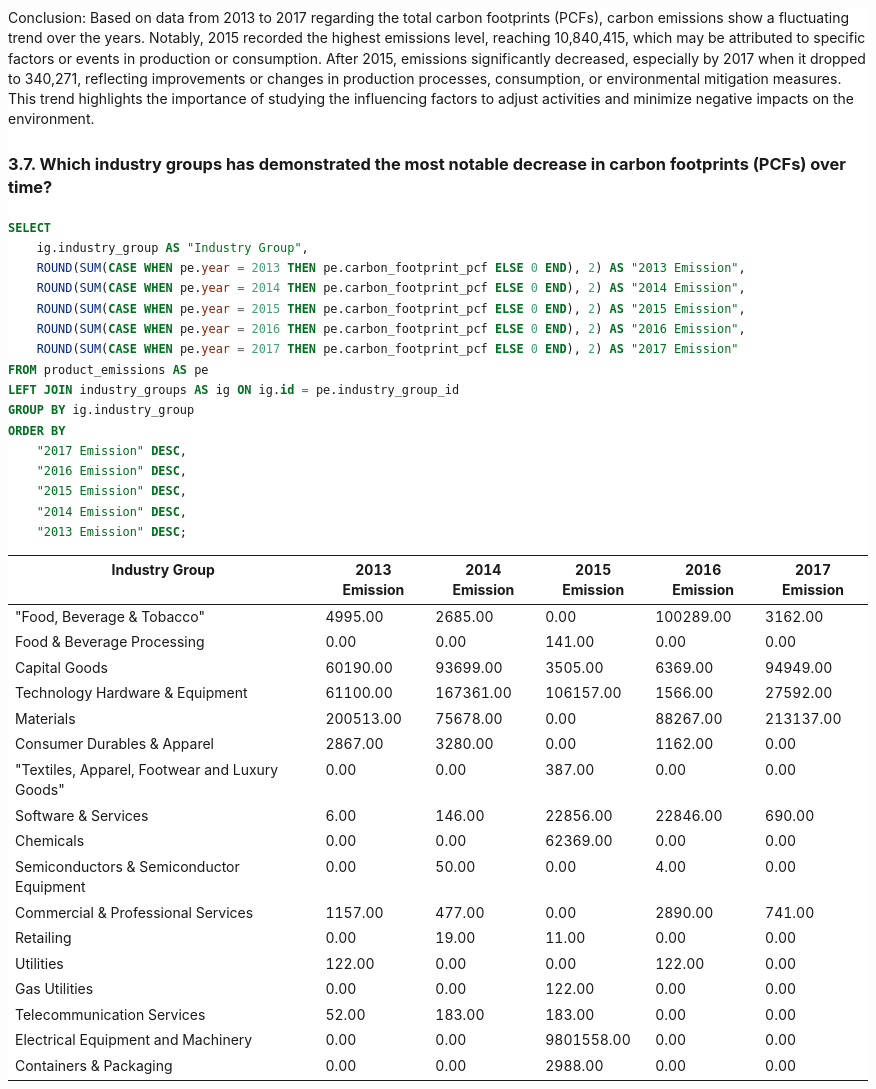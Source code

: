 Conclusion: Based on data from 2013 to 2017 regarding the total carbon footprints (PCFs), carbon emissions show a fluctuating trend over the years. Notably, 2015 recorded the highest emissions level, reaching 10,840,415, which may be attributed to specific factors or events in production or consumption. After 2015, emissions significantly decreased, especially by 2017 when it dropped to 340,271, reflecting improvements or changes in production processes, consumption, or environmental mitigation measures. This trend highlights the importance of studying the influencing factors to adjust activities and minimize negative impacts on the environment.

### 3.7. Which industry groups has demonstrated the most notable decrease in carbon footprints (PCFs) over time?
```SQL
SELECT 
    ig.industry_group AS "Industry Group",
    ROUND(SUM(CASE WHEN pe.year = 2013 THEN pe.carbon_footprint_pcf ELSE 0 END), 2) AS "2013 Emission",
    ROUND(SUM(CASE WHEN pe.year = 2014 THEN pe.carbon_footprint_pcf ELSE 0 END), 2) AS "2014 Emission",
    ROUND(SUM(CASE WHEN pe.year = 2015 THEN pe.carbon_footprint_pcf ELSE 0 END), 2) AS "2015 Emission",
    ROUND(SUM(CASE WHEN pe.year = 2016 THEN pe.carbon_footprint_pcf ELSE 0 END), 2) AS "2016 Emission",
    ROUND(SUM(CASE WHEN pe.year = 2017 THEN pe.carbon_footprint_pcf ELSE 0 END), 2) AS "2017 Emission"
FROM product_emissions AS pe
LEFT JOIN industry_groups AS ig ON ig.id = pe.industry_group_id
GROUP BY ig.industry_group
ORDER BY 
    "2017 Emission" DESC,
    "2016 Emission" DESC,
    "2015 Emission" DESC,
    "2014 Emission" DESC,
    "2013 Emission" DESC;
```
|Industry Group|2013 Emission|2014 Emission|2015 Emission|2016 Emission|2017 Emission|
|--------------|-------------|-------------|-------------|-------------|-------------|
|"Food, Beverage & Tobacco"|4995.00|2685.00|0.00|100289.00|3162.00|
|Food & Beverage Processing|0.00|0.00|141.00|0.00|0.00|
|Capital Goods|60190.00|93699.00|3505.00|6369.00|94949.00|
|Technology Hardware & Equipment|61100.00|167361.00|106157.00|1566.00|27592.00|
|Materials|200513.00|75678.00|0.00|88267.00|213137.00|
|Consumer Durables & Apparel|2867.00|3280.00|0.00|1162.00|0.00|
|"Textiles, Apparel, Footwear and Luxury Goods"|0.00|0.00|387.00|0.00|0.00|
|Software & Services|6.00|146.00|22856.00|22846.00|690.00|
|Chemicals|0.00|0.00|62369.00|0.00|0.00|
|Semiconductors & Semiconductor Equipment|0.00|50.00|0.00|4.00|0.00|
|Commercial & Professional Services|1157.00|477.00|0.00|2890.00|741.00|
|Retailing|0.00|19.00|11.00|0.00|0.00|
|Utilities|122.00|0.00|0.00|122.00|0.00|
|Gas Utilities|0.00|0.00|122.00|0.00|0.00|
|Telecommunication Services|52.00|183.00|183.00|0.00|0.00|
|Electrical Equipment and Machinery|0.00|0.00|9801558.00|0.00|0.00|
|Containers & Packaging|0.00|0.00|2988.00|0.00|0.00|
